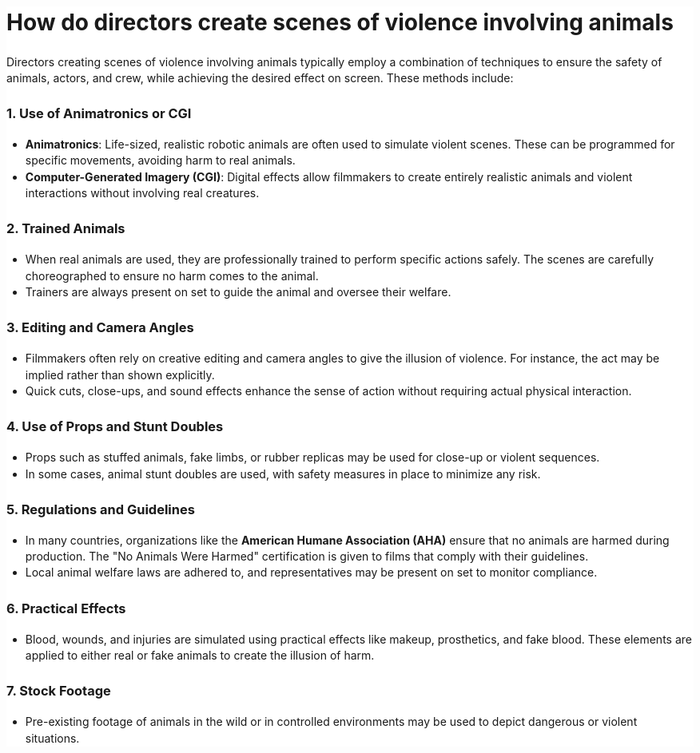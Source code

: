 
# How do directors create scenes of violence involving animals

Directors creating scenes of violence involving animals typically employ a combination of techniques to ensure the safety of animals, actors, and crew, while achieving the desired effect on screen. These methods include:

### 1. **Use of Animatronics or CGI**

* **Animatronics**: Life-sized, realistic robotic animals are often used to simulate violent scenes. These can be programmed for specific movements, avoiding harm to real animals.
* **Computer-Generated Imagery (CGI)**: Digital effects allow filmmakers to create entirely realistic animals and violent interactions without involving real creatures.

### 2. **Trained Animals**

* When real animals are used, they are professionally trained to perform specific actions safely. The scenes are carefully choreographed to ensure no harm comes to the animal.
* Trainers are always present on set to guide the animal and oversee their welfare.

### 3. **Editing and Camera Angles**

* Filmmakers often rely on creative editing and camera angles to give the illusion of violence. For instance, the act may be implied rather than shown explicitly.
* Quick cuts, close-ups, and sound effects enhance the sense of action without requiring actual physical interaction.

### 4. **Use of Props and Stunt Doubles**

* Props such as stuffed animals, fake limbs, or rubber replicas may be used for close-up or violent sequences.
* In some cases, animal stunt doubles are used, with safety measures in place to minimize any risk.

### 5. **Regulations and Guidelines**

* In many countries, organizations like the **American Humane Association (AHA)** ensure that no animals are harmed during production. The "No Animals Were Harmed" certification is given to films that comply with their guidelines.
* Local animal welfare laws are adhered to, and representatives may be present on set to monitor compliance.

### 6. **Practical Effects**

* Blood, wounds, and injuries are simulated using practical effects like makeup, prosthetics, and fake blood. These elements are applied to either real or fake animals to create the illusion of harm.

### 7. **Stock Footage**

* Pre-existing footage of animals in the wild or in controlled environments may be used to depict dangerous or violent situations.
